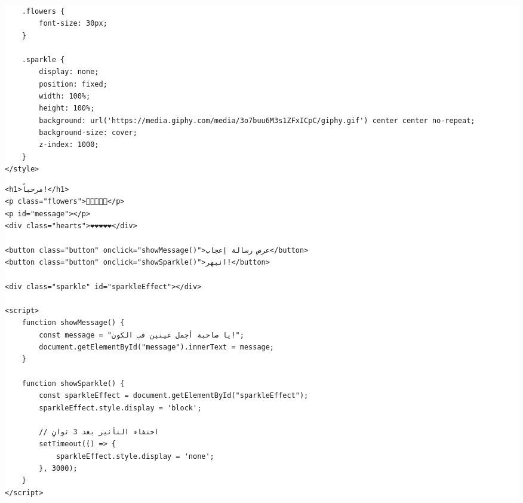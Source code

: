         .flowers {
            font-size: 30px;
        }
        
        .sparkle {
            display: none;
            position: fixed;
            width: 100%;
            height: 100%;
            background: url('https://media.giphy.com/media/3o7buu6M3s1ZFxICpC/giphy.gif') center center no-repeat;
            background-size: cover;
            z-index: 1000;
        }
    </style>
</head>
<body>

    <h1>مرحباً!</h1>
    <p class="flowers">🌹🌺🌸🌼🌷</p>
    <p id="message"></p>
    <div class="hearts">❤️❤️❤️❤️❤️</div>
    
    <button class="button" onclick="showMessage()">عرض رسالة إعجاب</button>
    <button class="button" onclick="showSparkle()">انبهر!</button>

    <div class="sparkle" id="sparkleEffect"></div>

    <script>
        function showMessage() {
            const message = "يا صاحبة أجمل عينين في الكون!";
            document.getElementById("message").innerText = message;
        }

        function showSparkle() {
            const sparkleEffect = document.getElementById("sparkleEffect");
            sparkleEffect.style.display = 'block';

            // اختفاء التأثير بعد 3 ثوانٍ
            setTimeout(() => {
                sparkleEffect.style.display = 'none';
            }, 3000);
        }
    </script>

</body>
</html>
